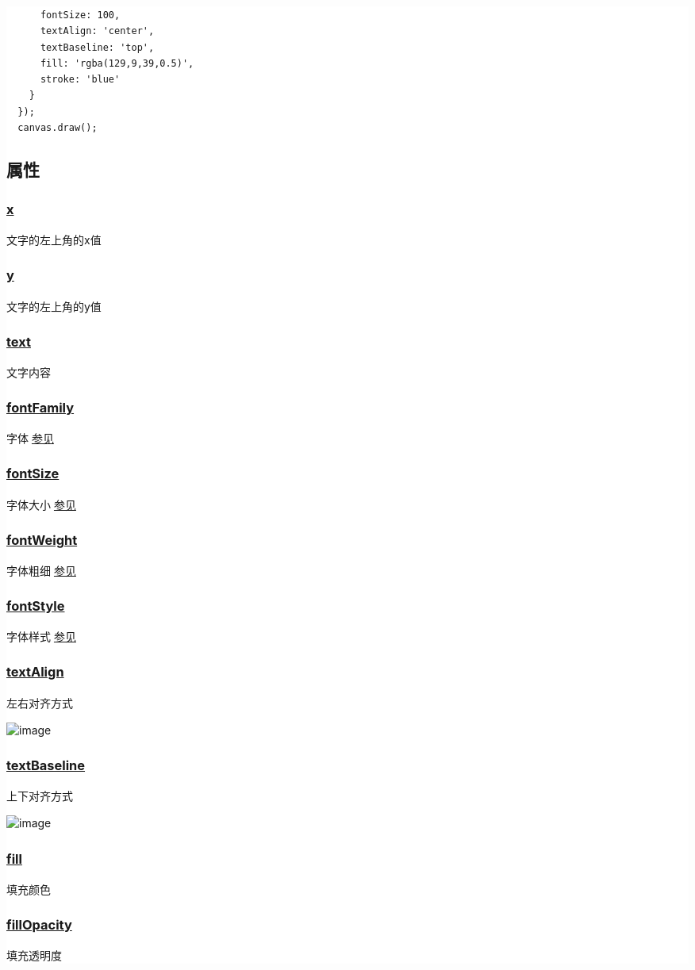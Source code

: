 ```js+
      fontSize: 100,
      textAlign: 'center',
      textBaseline: 'top',
      fill: 'rgba(129,9,39,0.5)',
      stroke: 'blue'
    }
  });
  canvas.draw();
```

## 属性
### [x](#_x)
文字的左上角的x值

### [y](#_y)
文字的左上角的y值

### [text](#_text)
文字内容

### [fontFamily](#_fontFamily)
字体 [参见](http://www.w3school.com.cn/tags/canvas_font.asp)

### [fontSize](#_fontSize)
字体大小 [参见](http://www.w3school.com.cn/tags/canvas_font.asp)

### [fontWeight](#_fontWeight)
字体粗细 [参见](http://www.w3school.com.cn/tags/canvas_font.asp)

### [fontStyle](#_fontStyle)
字体样式 [参见](http://www.w3school.com.cn/tags/canvas_font.asp)

### [textAlign](#_textAlign)
左右对齐方式

![image](https://zos.alipayobjects.com/rmsportal/oMVFeaVCYNkDCeN.png)

### [textBaseline](#_textBaseline)
上下对齐方式

![image](https://zos.alipayobjects.com/rmsportal/VejEpbzakKrESzH.png)

### [fill](#_fill)
填充颜色

### [fillOpacity](#_fillOpacity)
填充透明度
